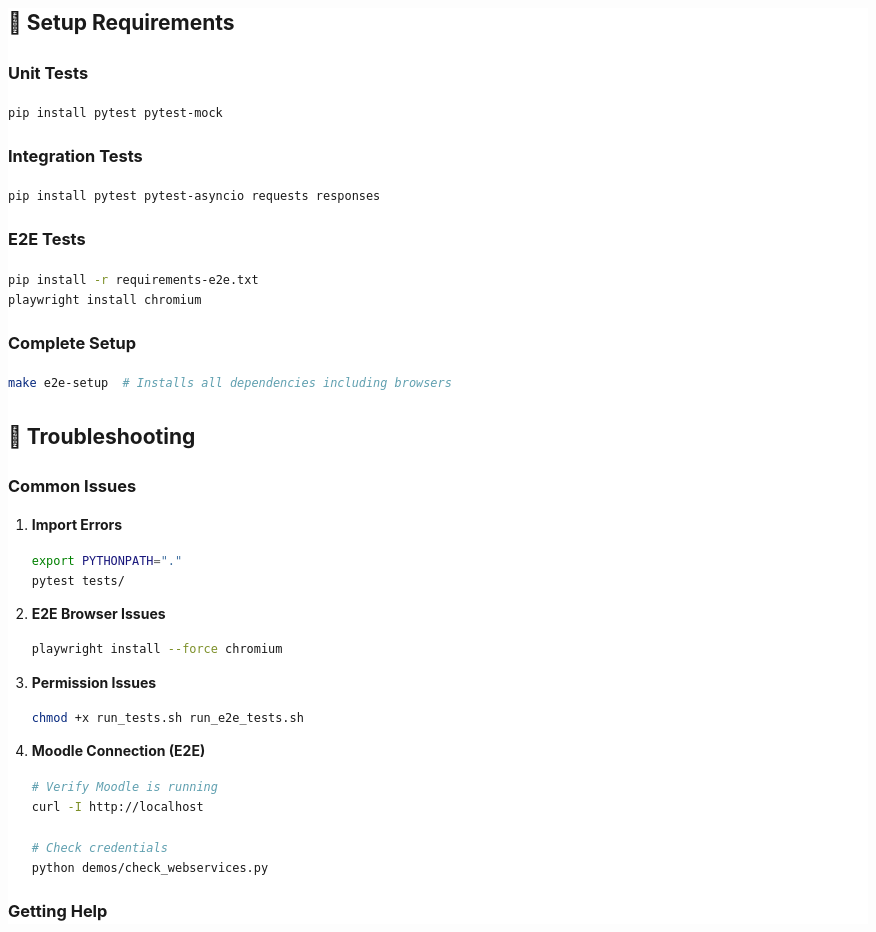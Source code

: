 ## 🔧 Setup Requirements

### Unit Tests
```bash
pip install pytest pytest-mock
```

### Integration Tests  
```bash
pip install pytest pytest-asyncio requests responses
```

### E2E Tests
```bash
pip install -r requirements-e2e.txt
playwright install chromium
```

### Complete Setup
```bash
make e2e-setup  # Installs all dependencies including browsers
```

## 🐛 Troubleshooting

### Common Issues

1. **Import Errors**
   ```bash
   export PYTHONPATH="."
   pytest tests/
   ```

2. **E2E Browser Issues**
   ```bash
   playwright install --force chromium
   ```

3. **Permission Issues**
   ```bash
   chmod +x run_tests.sh run_e2e_tests.sh
   ```

4. **Moodle Connection (E2E)**
   ```bash
   # Verify Moodle is running
   curl -I http://localhost
   
   # Check credentials
   python demos/check_webservices.py
   ```

### Getting Help

